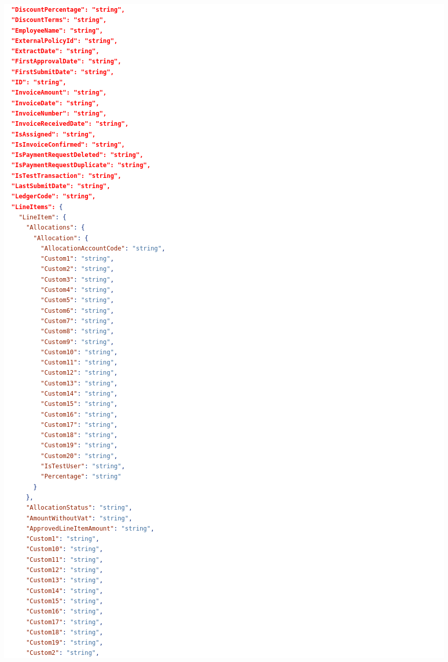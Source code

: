 ```json
  "DiscountPercentage": "string",
  "DiscountTerms": "string",
  "EmployeeName": "string",
  "ExternalPolicyId": "string",
  "ExtractDate": "string",
  "FirstApprovalDate": "string",
  "FirstSubmitDate": "string",
  "ID": "string",
  "InvoiceAmount": "string",
  "InvoiceDate": "string",
  "InvoiceNumber": "string",
  "InvoiceReceivedDate": "string",
  "IsAssigned": "string",
  "IsInvoiceConfirmed": "string",
  "IsPaymentRequestDeleted": "string",
  "IsPaymentRequestDuplicate": "string",
  "IsTestTransaction": "string",
  "LastSubmitDate": "string",
  "LedgerCode": "string",
  "LineItems": {
    "LineItem": {
      "Allocations": {
        "Allocation": {
          "AllocationAccountCode": "string",
          "Custom1": "string",
          "Custom2": "string",
          "Custom3": "string",
          "Custom4": "string",
          "Custom5": "string",
          "Custom6": "string",
          "Custom7": "string",
          "Custom8": "string",
          "Custom9": "string",
          "Custom10": "string",
          "Custom11": "string",
          "Custom12": "string",
          "Custom13": "string",
          "Custom14": "string",
          "Custom15": "string",
          "Custom16": "string",
          "Custom17": "string",
          "Custom18": "string",
          "Custom19": "string",
          "Custom20": "string",
          "IsTestUser": "string",
          "Percentage": "string"
        }
      },
      "AllocationStatus": "string",
      "AmountWithoutVat": "string",
      "ApprovedLineItemAmount": "string",
      "Custom1": "string",
      "Custom10": "string",
      "Custom11": "string",
      "Custom12": "string",
      "Custom13": "string",
      "Custom14": "string",
      "Custom15": "string",
      "Custom16": "string",
      "Custom17": "string",
      "Custom18": "string",
      "Custom19": "string",
      "Custom2": "string",
```